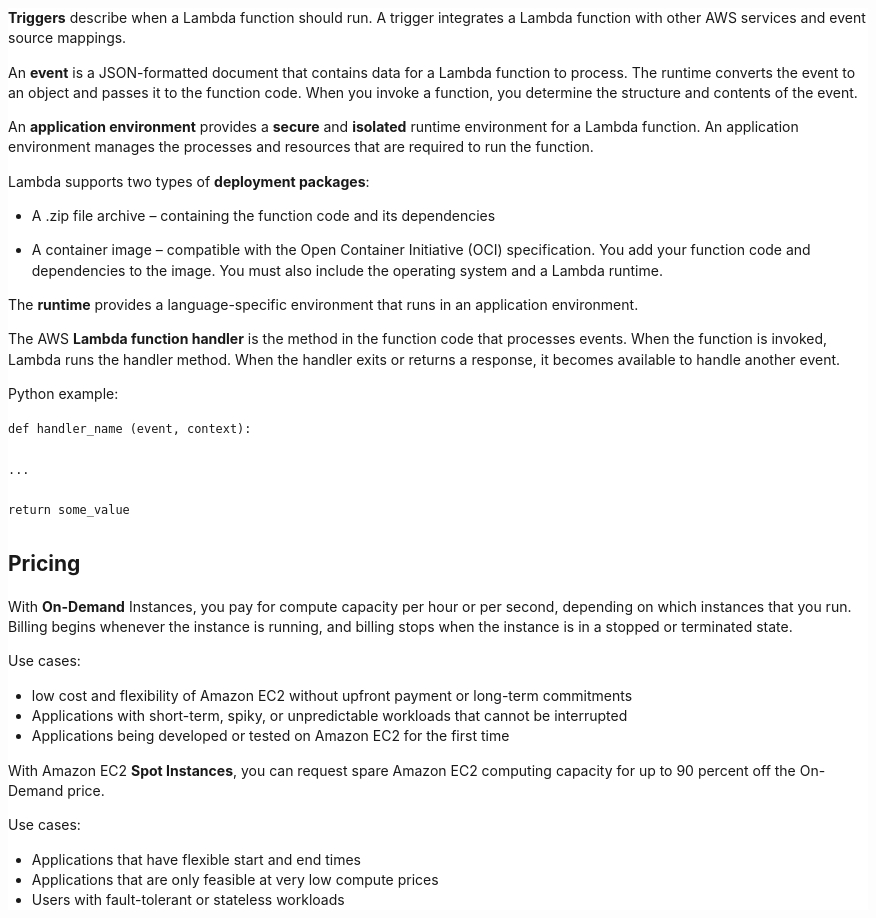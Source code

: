 **Triggers** describe when a Lambda function should run. A trigger integrates a Lambda function with
other AWS services and event source mappings.

An **event** is a JSON-formatted document that contains data for a Lambda function to process. The
runtime converts the event to an object and passes it to the function code. When you invoke a
function, you determine the structure and contents of the event.

An **application environment** provides a **secure** and **isolated** runtime environment for a
Lambda function. An application environment manages the processes and resources that are required to
run the function.

Lambda supports two types of **deployment packages**:

- A .zip file archive – containing the function code and its dependencies

- A container image – compatible with the Open Container Initiative (OCI) specification. You
  add your function code and dependencies to the image. You must also include the operating system
  and a Lambda runtime.

The **runtime** provides a language-specific environment that runs in an application environment.

The AWS **Lambda function handler** is the method in the function code that processes events. When
the function is invoked, Lambda runs the handler method. When the handler exits or returns a
response, it becomes available to handle another event.

Python example:

```
def handler_name (event, context):

...

return some_value
```

## Pricing

With **On-Demand** Instances, you pay for compute capacity per hour or per second, depending on
which instances that you run. Billing begins whenever the instance is running, and billing stops
when the instance is in a stopped or terminated state.

Use cases:

- low cost and flexibility of Amazon EC2 without upfront payment or long-term
  commitments
- Applications with short-term, spiky, or unpredictable workloads that cannot be interrupted
- Applications being developed or tested on Amazon EC2 for the first time

With Amazon EC2 **Spot Instances**, you can request spare Amazon EC2 computing capacity for up to 90
percent off the On-Demand price.

Use cases:

- Applications that have flexible start and end times
- Applications that are only feasible at very low compute prices
- Users with fault-tolerant or stateless workloads
